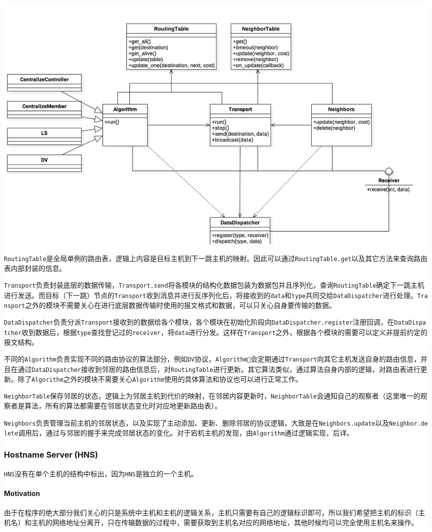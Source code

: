 ![uml](./pics/uml.png)

`RoutingTable`是全局单例的路由表，逻辑上内容是目标主机到下一跳主机的映射。因此可以通过`RoutingTable.get`以及其它方法来查询路由表内部封装的信息。

`Transport`负责封装底层的数据传输，`Transport.send`将各模块的结构化数据包装为数据包并且序列化，查询`RoutingTable`确定下一跳主机进行发送。而目标（下一跳）节点的`Transport`收到消息并进行反序列化后，将接收到的`data`和`type`共同交给`DataDispatcher`进行处理。`Transport`之外的模块不需要关心在进行底层数据传输时使用的报文格式和数据，可以只关心自身要传输的数据。

`DataDispatcher`负责分派`Transport`接收到的数据给各个模块，各个模块在初始化阶段向`DataDispatcher.register`注册回调，在`DataDispatcher`收到数据后，根据`type`查找登记过的`receiver`，将`data`进行分发。这样在`Transport`之外，根据各个模块的需要可以定义非提前约定的报文结构。

不同的`Algorithm`负责实现不同的路由协议的算法部分，例如`DV`协议，`Algorithm`会定期通过`Transport`向其它主机发送自身的路由信息，并且在通过`DataDispatcher`接收到邻居的路由信息后，对`RoutingTable`进行更新。其它算法类似，通过算法自身内部的逻辑，对路由表进行更新。除了`Algorithm`之外的模块不需要关心`Algorithm`使用的具体算法和协议也可以进行正常工作。

`NeighborTable`保存邻居的状态，逻辑上为邻居主机到代价的映射，在邻居内容更新时，`NeighborTable`会通知自己的观察者（这里唯一的观察者是算法，所有的算法都需要在邻居状态变化时对应地更新路由表）。

`Neighbors`负责管理当前主机的邻居状态，以及实现了主动添加、更新、删除邻居的协议逻辑，大致是在`Neighbors.update`以及`Neighbor.delete`调用后，通过与邻居的握手来完成邻居状态的变化。对于宕机主机的发现，由`Algorithm`通过逻辑实现，后详。

### Hostname Server (HNS)

`HNS`没有在单个主机的结构中标出，因为`HNS`是独立的一个主机。

#### Motivation

由于在程序的绝大部分我们关心的只是系统中主机和主机的逻辑关系，主机只需要有自己的逻辑标识即可，所以我们希望把主机的标识（主机名）和主机的网络地址分离开，只在传输数据的过程中，需要获取到主机名对应的网络地址，其他时候均可以完全使用主机名来操作。
